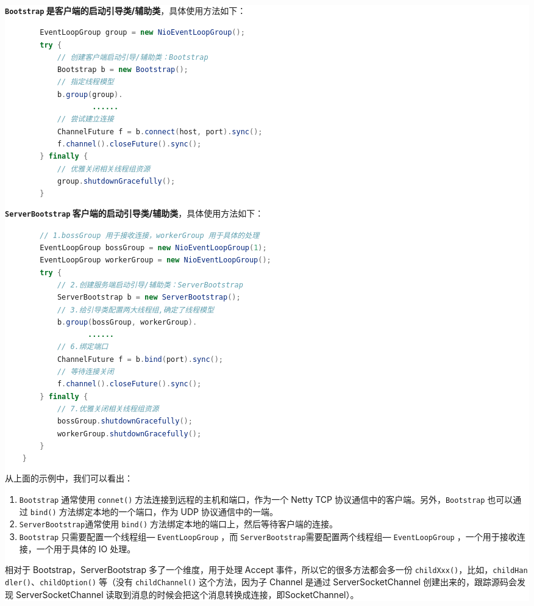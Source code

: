 **`Bootstrap` 是客户端的启动引导类/辅助类**，具体使用方法如下：

```java
        EventLoopGroup group = new NioEventLoopGroup();
        try {
            // 创建客户端启动引导/辅助类：Bootstrap
            Bootstrap b = new Bootstrap();
            // 指定线程模型
            b.group(group).
                    ......
            // 尝试建立连接
            ChannelFuture f = b.connect(host, port).sync();
            f.channel().closeFuture().sync();
        } finally {
            // 优雅关闭相关线程组资源
            group.shutdownGracefully();
        }
```

**`ServerBootstrap` 客户端的启动引导类/辅助类**，具体使用方法如下：

```java
        // 1.bossGroup 用于接收连接，workerGroup 用于具体的处理
        EventLoopGroup bossGroup = new NioEventLoopGroup(1);
        EventLoopGroup workerGroup = new NioEventLoopGroup();
        try {
            // 2.创建服务端启动引导/辅助类：ServerBootstrap
            ServerBootstrap b = new ServerBootstrap();
            // 3.给引导类配置两大线程组,确定了线程模型
            b.group(bossGroup, workerGroup).
                   ......
            // 6.绑定端口
            ChannelFuture f = b.bind(port).sync();
            // 等待连接关闭
            f.channel().closeFuture().sync();
        } finally {
            // 7.优雅关闭相关线程组资源
            bossGroup.shutdownGracefully();
            workerGroup.shutdownGracefully();
        }
    }
```

从上面的示例中，我们可以看出：

1. `Bootstrap` 通常使用 `connet()` 方法连接到远程的主机和端口，作为一个 Netty TCP 协议通信中的客户端。另外，`Bootstrap` 也可以通过 `bind()` 方法绑定本地的一个端口，作为 UDP 协议通信中的一端。
2. `ServerBootstrap`通常使用 `bind()` 方法绑定本地的端口上，然后等待客户端的连接。
3. `Bootstrap` 只需要配置一个线程组— `EventLoopGroup` ，而 `ServerBootstrap`需要配置两个线程组— `EventLoopGroup` ，一个用于接收连接，一个用于具体的 IO 处理。

相对于 Bootstrap，ServerBootstrap 多了一个维度，用于处理 Accept 事件，所以它的很多方法都会多一份 `childXxx()`，比如，`childHandler()`、`childOption()` 等（没有 `childChannel()` 这个方法，因为子 Channel 是通过 ServerSocketChannel 创建出来的，跟踪源码会发现 ServerSocketChannel 读取到消息的时候会把这个消息转换成连接，即SocketChannel）。
